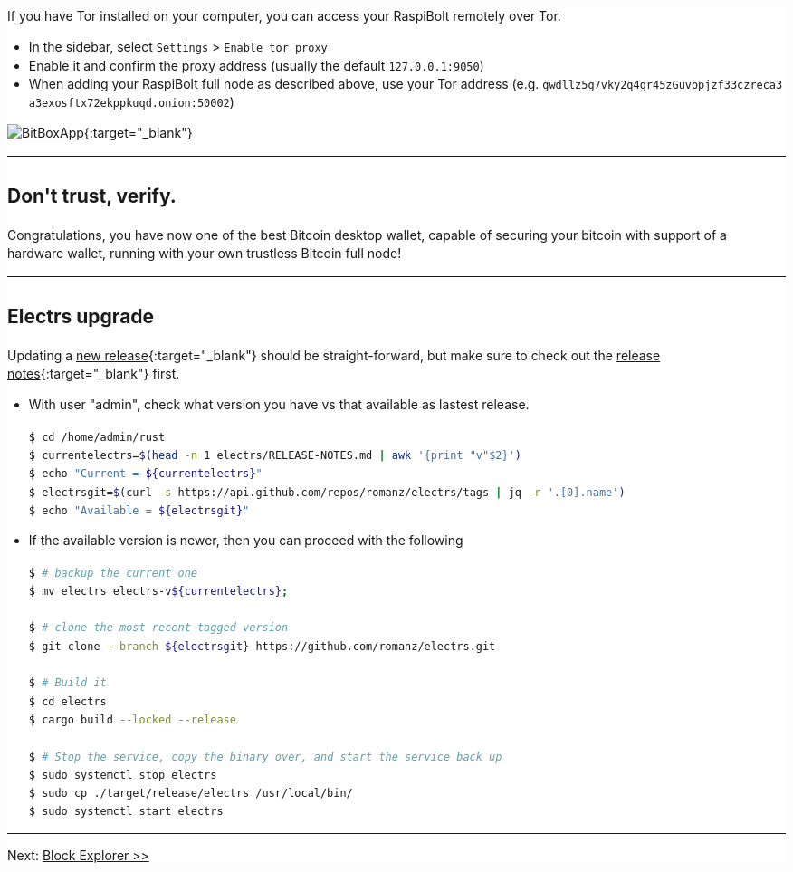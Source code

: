 If you have Tor installed on your computer, you can access your RaspiBolt remotely over Tor.

* In the sidebar, select `Settings` > `Enable tor proxy`
* Enable it and confirm the proxy address (usually the default `127.0.0.1:9050`)
* When adding your RaspiBolt full node as described above, use your Tor address (e.g. `gwdllz5g7vky2q4gr45zGuvopjzf33czreca3a3exosftx72ekppkuqd.onion:50002`)

[![BitBoxApp](images/50_BitBoxApp.png)](images/50_BitBoxApp.png){:target="_blank"}

---

## Don't trust, verify.

Congratulations, you have now one of the best Bitcoin desktop wallet, capable of securing your bitcoin with support of a hardware wallet, running with your own trustless Bitcoin full node!

---

## Electrs upgrade

Updating a [new release](https://github.com/romanz/electrs/releases){:target="_blank"} should be straight-forward, but make sure to check out the [release notes](https://github.com/romanz/electrs/blob/master/RELEASE-NOTES.md){:target="_blank"} first.

* With user "admin", check what version you have vs that available as lastest release.

  ```sh
  $ cd /home/admin/rust
  $ currentelectrs=$(head -n 1 electrs/RELEASE-NOTES.md | awk '{print "v"$2}')
  $ echo "Current = ${currentelectrs}"
  $ electrsgit=$(curl -s https://api.github.com/repos/romanz/electrs/tags | jq -r '.[0].name')
  $ echo "Available = ${electrsgit}"
  ```

* If the available version is newer, then you can proceed with the following 

  ```sh
  $ # backup the current one
  $ mv electrs electrs-v${currentelectrs};

  $ # clone the most recent tagged version
  $ git clone --branch ${electrsgit} https://github.com/romanz/electrs.git

  $ # Build it
  $ cd electrs
  $ cargo build --locked --release

  $ # Stop the service, copy the binary over, and start the service back up
  $ sudo systemctl stop electrs
  $ sudo cp ./target/release/electrs /usr/local/bin/
  $ sudo systemctl start electrs
  ```

---

Next: [Block Explorer >>](raspibolt_55_explorer.md)
